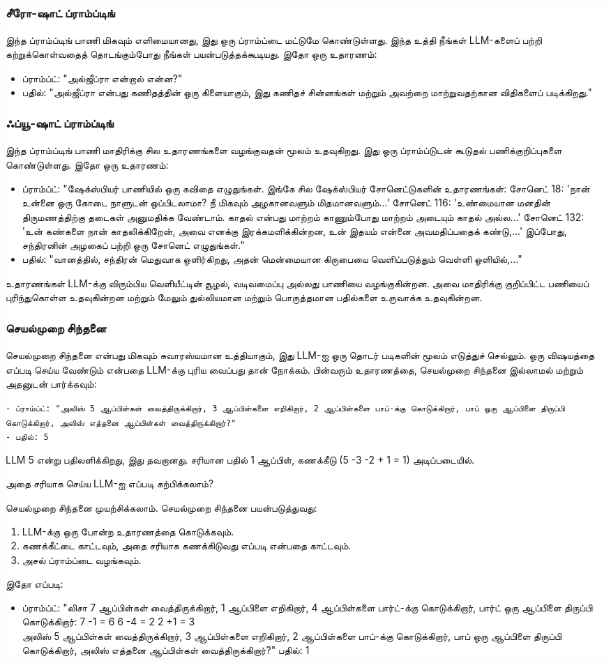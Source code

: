 ### சீரோ-ஷாட் ப்ராம்ப்டிங்

இந்த ப்ராம்ப்டிங் பாணி மிகவும் எளிமையானது, இது ஒரு ப்ராம்ப்டை மட்டுமே கொண்டுள்ளது. இந்த உத்தி நீங்கள் LLM-களைப் பற்றி கற்றுக்கொள்வதைத் தொடங்கும்போது நீங்கள் பயன்படுத்தக்கூடியது. இதோ ஒரு உதாரணம்:

- ப்ராம்ப்ட்: "அல்ஜீப்ரா என்றால் என்ன?"
- பதில்: "அல்ஜீப்ரா என்பது கணிதத்தின் ஒரு கிளையாகும், இது கணிதச் சின்னங்கள் மற்றும் அவற்றை மாற்றுவதற்கான விதிகளைப் படிக்கிறது."

### ஃப்யூ-ஷாட் ப்ராம்ப்டிங்

இந்த ப்ராம்ப்டிங் பாணி மாதிரிக்கு சில உதாரணங்களை வழங்குவதன் மூலம் உதவுகிறது. இது ஒரு ப்ராம்ப்டுடன் கூடுதல் பணிக்குறிப்புகளை கொண்டுள்ளது. இதோ ஒரு உதாரணம்:

- ப்ராம்ப்ட்: "ஷேக்ஸ்பியர் பாணியில் ஒரு கவிதை எழுதுங்கள். இங்கே சில ஷேக்ஸ்பியர் சோனெட்டுகளின் உதாரணங்கள்:
  சோனெட் 18: 'நான் உன்னை ஒரு கோடை நாளுடன் ஒப்பிடலாமா? நீ மிகவும் அழகானவளும் மிதமானவளும்...'
  சோனெட் 116: 'உண்மையான மனதின் திருமணத்திற்கு தடைகள் அனுமதிக்க வேண்டாம். காதல் என்பது மாற்றம் காணும்போது மாற்றம் அடையும் காதல் அல்ல...'
  சோனெட் 132: 'உன் கண்களை நான் காதலிக்கிறேன், அவை எனக்கு இரக்கமளிக்கின்றன, உன் இதயம் என்னை அவமதிப்பதைக் கண்டு,...'
  இப்போது, சந்திரனின் அழகைப் பற்றி ஒரு சோனெட் எழுதுங்கள்."
- பதில்: "வானத்தில், சந்திரன் மெதுவாக ஒளிர்கிறது, அதன் மென்மையான கிருபையை வெளிப்படுத்தும் வெள்ளி ஒளியில்,..."

உதாரணங்கள் LLM-க்கு விரும்பிய வெளியீட்டின் சூழல், வடிவமைப்பு அல்லது பாணியை வழங்குகின்றன. அவை மாதிரிக்கு குறிப்பிட்ட பணியைப் புரிந்துகொள்ள உதவுகின்றன மற்றும் மேலும் துல்லியமான மற்றும் பொருத்தமான பதில்களை உருவாக்க உதவுகின்றன.

### செயல்முறை சிந்தனை

செயல்முறை சிந்தனை என்பது மிகவும் சுவாரஸ்யமான உத்தியாகும், இது LLM-ஐ ஒரு தொடர் படிகளின் மூலம் எடுத்துச் செல்லும். ஒரு விஷயத்தை எப்படி செய்ய வேண்டும் என்பதை LLM-க்கு புரிய வைப்பது தான் நோக்கம். பின்வரும் உதாரணத்தை, செயல்முறை சிந்தனை இல்லாமல் மற்றும் அதனுடன் பார்க்கவும்:

    - ப்ராம்ப்ட்: "அலிஸ் 5 ஆப்பிள்கள் வைத்திருக்கிறார், 3 ஆப்பிள்களை எறிகிறார், 2 ஆப்பிள்களை பாப்-க்கு கொடுக்கிறார், பாப் ஒரு ஆப்பிளை திருப்பி கொடுக்கிறார், அலிஸ் எத்தனை ஆப்பிள்கள் வைத்திருக்கிறார்?"
    - பதில்: 5

LLM 5 என்று பதிலளிக்கிறது, இது தவறானது. சரியான பதில் 1 ஆப்பிள், கணக்கீடு (5 -3 -2 + 1 = 1) அடிப்படையில்.

அதை சரியாக செய்ய LLM-ஐ எப்படி கற்பிக்கலாம்?

செயல்முறை சிந்தனை முயற்சிக்கலாம். செயல்முறை சிந்தனை பயன்படுத்துவது:

1. LLM-க்கு ஒரு போன்ற உதாரணத்தை கொடுக்கவும்.
1. கணக்கீட்டை காட்டவும், அதை சரியாக கணக்கிடுவது எப்படி என்பதை காட்டவும்.
1. அசல் ப்ராம்ப்டை வழங்கவும்.

இதோ எப்படி:

- ப்ராம்ப்ட்: "லிசா 7 ஆப்பிள்கள் வைத்திருக்கிறார், 1 ஆப்பிளை எறிகிறார், 4 ஆப்பிள்களை பார்ட்-க்கு கொடுக்கிறார், பார்ட் ஒரு ஆப்பிளை திருப்பி கொடுக்கிறார்:
  7 -1 = 6
  6 -4 = 2
  2 +1 = 3  
  அலிஸ் 5 ஆப்பிள்கள் வைத்திருக்கிறார், 3 ஆப்பிள்களை எறிகிறார், 2 ஆப்பிள்களை பாப்-க்கு கொடுக்கிறார், பாப் ஒரு ஆப்பிளை திருப்பி கொடுக்கிறார், அலிஸ் எத்தனை ஆப்பிள்கள் வைத்திருக்கிறார்?"
  பதில்: 1
